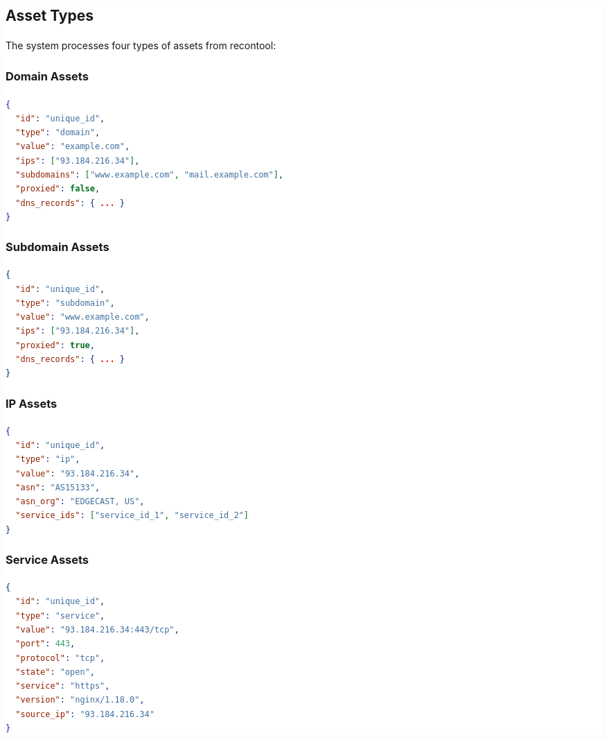 ## Asset Types

The system processes four types of assets from recontool:

### Domain Assets
```json
{
  "id": "unique_id",
  "type": "domain",
  "value": "example.com",
  "ips": ["93.184.216.34"],
  "subdomains": ["www.example.com", "mail.example.com"],
  "proxied": false,
  "dns_records": { ... }
}
```

### Subdomain Assets
```json
{
  "id": "unique_id", 
  "type": "subdomain",
  "value": "www.example.com",
  "ips": ["93.184.216.34"],
  "proxied": true,
  "dns_records": { ... }
}
```

### IP Assets
```json
{
  "id": "unique_id",
  "type": "ip", 
  "value": "93.184.216.34",
  "asn": "AS15133",
  "asn_org": "EDGECAST, US",
  "service_ids": ["service_id_1", "service_id_2"]
}
```

### Service Assets
```json
{
  "id": "unique_id",
  "type": "service",
  "value": "93.184.216.34:443/tcp",
  "port": 443,
  "protocol": "tcp",
  "state": "open",
  "service": "https",
  "version": "nginx/1.18.0",
  "source_ip": "93.184.216.34"
}
```
